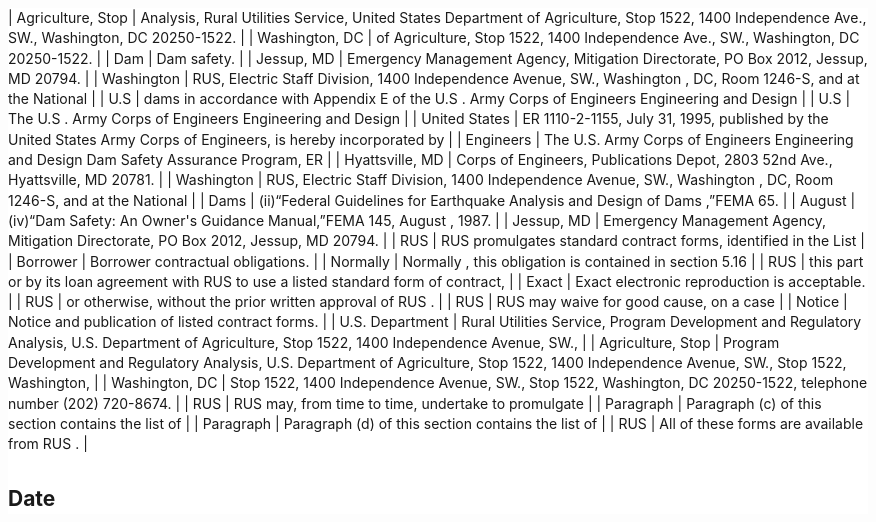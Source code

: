 | Agriculture, Stop         | Analysis, Rural Utilities Service, United States Department of Agriculture, Stop  1522, 1400 Independence Ave., SW., Washington, DC 20250-1522.        |
| Washington, DC            | of Agriculture, Stop 1522, 1400 Independence Ave., SW., Washington, DC  20250-1522.                                                                    |
| Dam                       | Dam  safety.                                                                                                                                           |
| Jessup, MD                | Emergency Management Agency, Mitigation Directorate, PO Box 2012, Jessup, MD  20794.                                                                   |
| Washington                | RUS, Electric Staff Division, 1400 Independence Avenue, SW., Washington , DC, Room 1246-S, and at the National                                         |
| U.S                       | dams in accordance with Appendix E of the U.S . Army Corps of Engineers Engineering and Design                                                         |
| U.S                       | The  U.S . Army Corps of Engineers Engineering and Design                                                                                              |
| United States             | ER 1110-2-1155, July 31, 1995, published by the United States Army Corps of Engineers, is hereby incorporated by                                       |
| Engineers                 | The U.S. Army Corps of  Engineers Engineering and Design Dam Safety Assurance Program, ER                                                              |
| Hyattsville, MD           | Corps of Engineers, Publications Depot, 2803 52nd Ave., Hyattsville, MD  20781.                                                                        |
| Washington                | RUS, Electric Staff Division, 1400 Independence Avenue, SW., Washington , DC, Room 1246-S, and at the National                                         |
| Dams                      | (ii)&#8220;Federal Guidelines for Earthquake Analysis and Design of  Dams ,&#8221;FEMA 65.                                                             |
| August                    | (iv)&#8220;Dam Safety: An Owner's Guidance Manual,&#8221;FEMA 145,  August , 1987.                                                                     |
| Jessup, MD                | Emergency Management Agency, Mitigation Directorate, PO Box 2012, Jessup, MD  20794.                                                                   |
| RUS                       | RUS promulgates standard contract forms, identified in the List                                                                                        |
| Borrower                  | Borrower  contractual obligations.                                                                                                                     |
| Normally                  | Normally , this obligation is contained in section 5.16                                                                                                |
| RUS                       | this part or by its loan agreement with RUS to use a listed standard form of contract,                                                                 |
| Exact                     | Exact  electronic reproduction is acceptable.                                                                                                          |
| RUS                       | or otherwise, without the prior written approval of RUS .                                                                                              |
| RUS                       | RUS may waive for good cause, on a case                                                                                                                |
| Notice                    | Notice  and publication of listed contract forms.                                                                                                      |
| U.S. Department           | Rural Utilities Service, Program Development and Regulatory Analysis, U.S. Department of Agriculture, Stop 1522, 1400 Independence Avenue, SW.,        |
| Agriculture, Stop         | Program Development and Regulatory Analysis, U.S. Department of Agriculture, Stop 1522, 1400 Independence Avenue, SW., Stop 1522, Washington,          |
| Washington, DC            | Stop 1522, 1400 Independence Avenue, SW., Stop 1522, Washington, DC  20250-1522, telephone number (202) 720-8674.                                      |
| RUS                       | RUS may, from time to time, undertake to promulgate                                                                                                    |
| Paragraph                 | Paragraph (c) of this section contains the list of                                                                                                     |
| Paragraph                 | Paragraph (d) of this section contains the list of                                                                                                     |
| RUS                       | All of these forms are available from  RUS .                                                                                                           |


## Date
